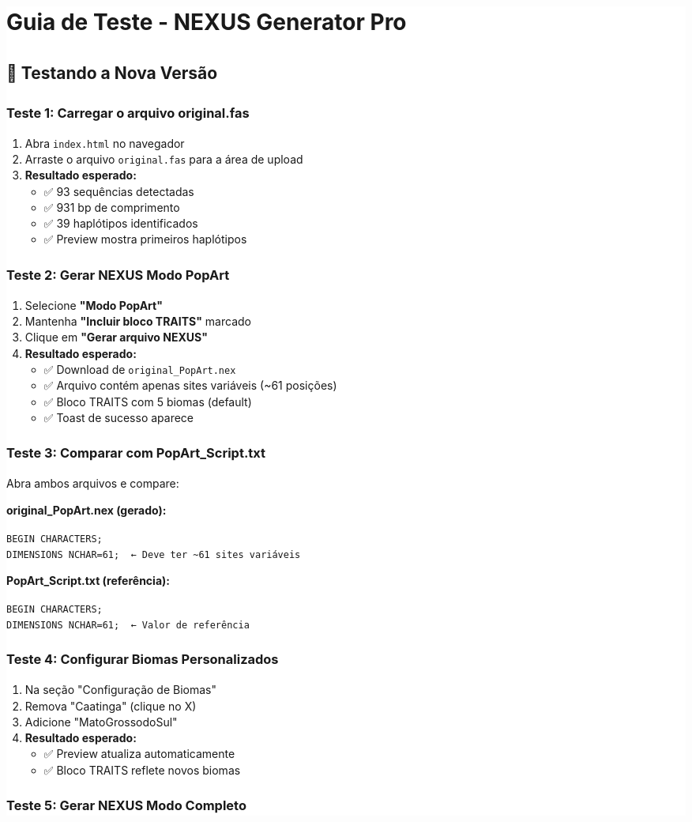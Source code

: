 # Guia de Teste - NEXUS Generator Pro

## 🧪 Testando a Nova Versão

### Teste 1: Carregar o arquivo original.fas

1. Abra `index.html` no navegador
2. Arraste o arquivo `original.fas` para a área de upload
3. **Resultado esperado:**
   - ✅ 93 sequências detectadas
   - ✅ 931 bp de comprimento
   - ✅ 39 haplótipos identificados
   - ✅ Preview mostra primeiros haplótipos

### Teste 2: Gerar NEXUS Modo PopArt

1. Selecione **"Modo PopArt"**
2. Mantenha **"Incluir bloco TRAITS"** marcado
3. Clique em **"Gerar arquivo NEXUS"**
4. **Resultado esperado:**
   - ✅ Download de `original_PopArt.nex`
   - ✅ Arquivo contém apenas sites variáveis (~61 posições)
   - ✅ Bloco TRAITS com 5 biomas (default)
   - ✅ Toast de sucesso aparece

### Teste 3: Comparar com PopArt_Script.txt

Abra ambos arquivos e compare:

**original_PopArt.nex (gerado):**

```nexus
BEGIN CHARACTERS;
DIMENSIONS NCHAR=61;  ← Deve ter ~61 sites variáveis
```

**PopArt_Script.txt (referência):**

```nexus
BEGIN CHARACTERS;
DIMENSIONS NCHAR=61;  ← Valor de referência
```

### Teste 4: Configurar Biomas Personalizados

1. Na seção "Configuração de Biomas"
2. Remova "Caatinga" (clique no X)
3. Adicione "MatoGrossodoSul"
4. **Resultado esperado:**
   - ✅ Preview atualiza automaticamente
   - ✅ Bloco TRAITS reflete novos biomas

### Teste 5: Gerar NEXUS Modo Completo
